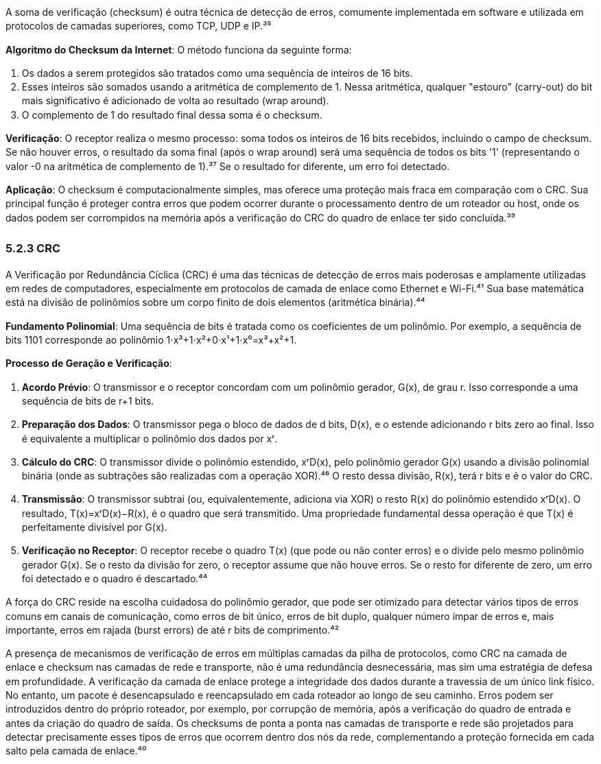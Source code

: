 A soma de verificação (checksum) é outra técnica de detecção de erros, comumente implementada em software e utilizada em protocolos de camadas superiores, como TCP, UDP e IP.³⁵

**Algoritmo do Checksum da Internet**: O método funciona da seguinte forma:

1. Os dados a serem protegidos são tratados como uma sequência de inteiros de 16 bits.
2. Esses inteiros são somados usando a aritmética de complemento de 1. Nessa aritmética, qualquer "estouro" (carry-out) do bit mais significativo é adicionado de volta ao resultado (wrap around).
3. O complemento de 1 do resultado final dessa soma é o checksum.

**Verificação**: O receptor realiza o mesmo processo: soma todos os inteiros de 16 bits recebidos, incluindo o campo de checksum. Se não houver erros, o resultado da soma final (após o wrap around) será uma sequência de todos os bits '1' (representando o valor -0 na aritmética de complemento de 1).³⁷ Se o resultado for diferente, um erro foi detectado.

**Aplicação**: O checksum é computacionalmente simples, mas oferece uma proteção mais fraca em comparação com o CRC. Sua principal função é proteger contra erros que podem ocorrer durante o processamento dentro de um roteador ou host, onde os dados podem ser corrompidos na memória após a verificação do CRC do quadro de enlace ter sido concluída.³⁹

### 5.2.3 CRC

A Verificação por Redundância Cíclica (CRC) é uma das técnicas de detecção de erros mais poderosas e amplamente utilizadas em redes de computadores, especialmente em protocolos de camada de enlace como Ethernet e Wi-Fi.⁴¹ Sua base matemática está na divisão de polinômios sobre um corpo finito de dois elementos (aritmética binária).⁴⁴

**Fundamento Polinomial**: Uma sequência de bits é tratada como os coeficientes de um polinômio. Por exemplo, a sequência de bits 1101 corresponde ao polinômio 1⋅x³+1⋅x²+0⋅x¹+1⋅x⁰=x³+x²+1.

**Processo de Geração e Verificação**:

1. **Acordo Prévio**: O transmissor e o receptor concordam com um polinômio gerador, G(x), de grau r. Isso corresponde a uma sequência de bits de r+1 bits.

2. **Preparação dos Dados**: O transmissor pega o bloco de dados de d bits, D(x), e o estende adicionando r bits zero ao final. Isso é equivalente a multiplicar o polinômio dos dados por xʳ.

3. **Cálculo do CRC**: O transmissor divide o polinômio estendido, xʳD(x), pelo polinômio gerador G(x) usando a divisão polinomial binária (onde as subtrações são realizadas com a operação XOR).⁴⁶ O resto dessa divisão, R(x), terá r bits e é o valor do CRC.

4. **Transmissão**: O transmissor subtrai (ou, equivalentemente, adiciona via XOR) o resto R(x) do polinômio estendido xʳD(x). O resultado, T(x)=xʳD(x)−R(x), é o quadro que será transmitido. Uma propriedade fundamental dessa operação é que T(x) é perfeitamente divisível por G(x).

5. **Verificação no Receptor**: O receptor recebe o quadro T(x) (que pode ou não conter erros) e o divide pelo mesmo polinômio gerador G(x). Se o resto da divisão for zero, o receptor assume que não houve erros. Se o resto for diferente de zero, um erro foi detectado e o quadro é descartado.⁴⁴

A força do CRC reside na escolha cuidadosa do polinômio gerador, que pode ser otimizado para detectar vários tipos de erros comuns em canais de comunicação, como erros de bit único, erros de bit duplo, qualquer número ímpar de erros e, mais importante, erros em rajada (burst errors) de até r bits de comprimento.⁴²

A presença de mecanismos de verificação de erros em múltiplas camadas da pilha de protocolos, como CRC na camada de enlace e checksum nas camadas de rede e transporte, não é uma redundância desnecessária, mas sim uma estratégia de defesa em profundidade. A verificação da camada de enlace protege a integridade dos dados durante a travessia de um único link físico. No entanto, um pacote é desencapsulado e reencapsulado em cada roteador ao longo de seu caminho. Erros podem ser introduzidos dentro do próprio roteador, por exemplo, por corrupção de memória, após a verificação do quadro de entrada e antes da criação do quadro de saída. Os checksums de ponta a ponta nas camadas de transporte e rede são projetados para detectar precisamente esses tipos de erros que ocorrem dentro dos nós da rede, complementando a proteção fornecida em cada salto pela camada de enlace.⁴⁰
